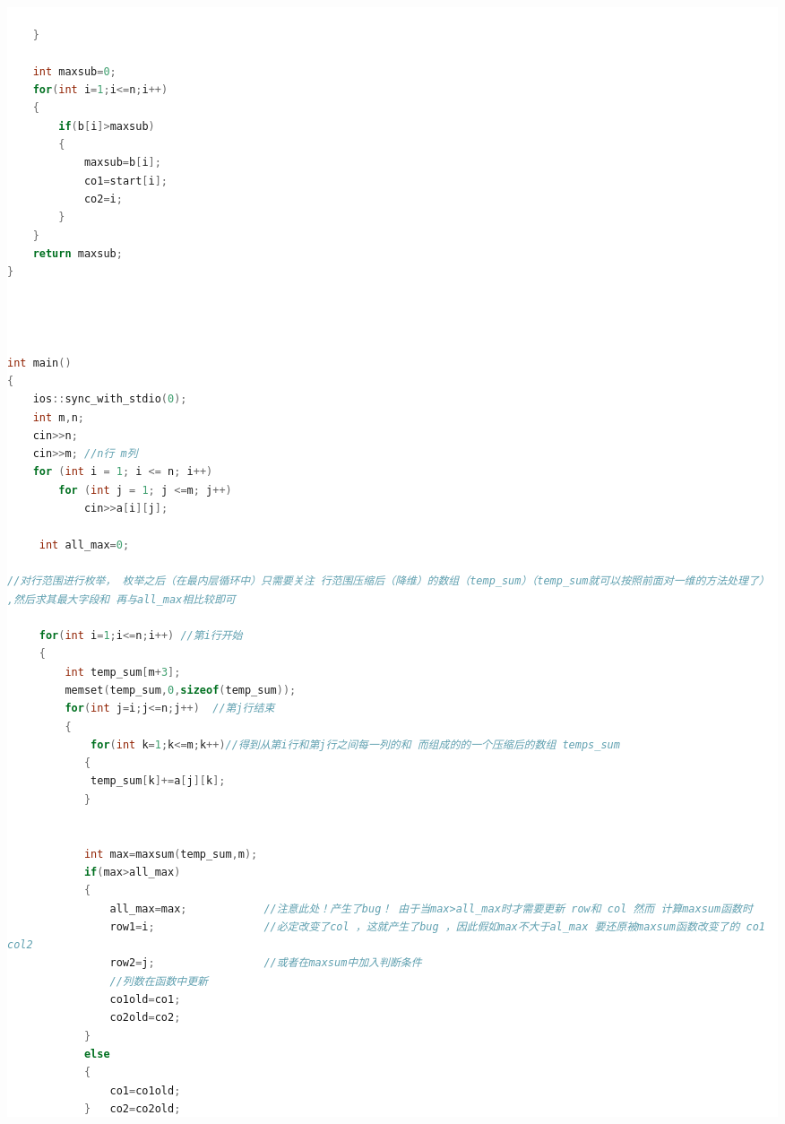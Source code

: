 ```c++

    }
    
    int maxsub=0;
    for(int i=1;i<=n;i++)
    {
        if(b[i]>maxsub)
        {
            maxsub=b[i];
            co1=start[i];
            co2=i;
        }
    }
    return maxsub;
}




int main()
{
    ios::sync_with_stdio(0);
    int m,n;
    cin>>n;
    cin>>m; //n行 m列
    for (int i = 1; i <= n; i++)
        for (int j = 1; j <=m; j++)
            cin>>a[i][j];

     int all_max=0;

//对行范围进行枚举， 枚举之后（在最内层循环中）只需要关注 行范围压缩后（降维）的数组（temp_sum）（temp_sum就可以按照前面对一维的方法处理了） ,然后求其最大字段和 再与all_max相比较即可

     for(int i=1;i<=n;i++) //第i行开始
     {
         int temp_sum[m+3];
         memset(temp_sum,0,sizeof(temp_sum));
         for(int j=i;j<=n;j++)  //第j行结束
         {
             for(int k=1;k<=m;k++)//得到从第i行和第j行之间每一列的和 而组成的的一个压缩后的数组 temps_sum
            {
             temp_sum[k]+=a[j][k];
            }


            int max=maxsum(temp_sum,m);
            if(max>all_max)
            {
                all_max=max;            //注意此处！产生了bug！ 由于当max>all_max时才需要更新 row和 col 然而 计算maxsum函数时
                row1=i;                 //必定改变了col ，这就产生了bug ，因此假如max不大于al_max 要还原被maxsum函数改变了的 co1 col2
                row2=j;                 //或者在maxsum中加入判断条件
                //列数在函数中更新
                co1old=co1;
                co2old=co2;
            }
            else
            {
                co1=co1old;
            }   co2=co2old;


```